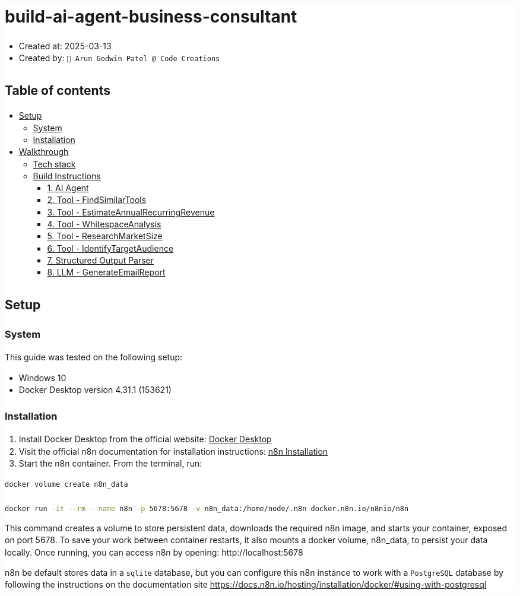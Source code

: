 # build-ai-agent-business-consultant

- Created at: 2025-03-13
- Created by: `🐢 Arun Godwin Patel @ Code Creations`

## Table of contents

- [Setup](#setup)
  - [System](#system)
  - [Installation](#installation)
- [Walkthrough](#walkthrough)
  - [Tech stack](#tech-stack)
  - [Build Instructions](#build-instructions)
    - [1. AI Agent](#1-ai-agent)
    - [2. Tool - FindSimilarTools](#2-tool---findsimilartools)
    - [3. Tool - EstimateAnnualRecurringRevenue](#3-tool---estimateannualrecurringrevenue)
    - [4. Tool - WhitespaceAnalysis](#4-tool---whitespaceanalysis)
    - [5. Tool - ResearchMarketSize](#5-tool---researchmarketsize)
    - [6. Tool - IdentifyTargetAudience](#6-tool---identifytargetaudience)
    - [7. Structured Output Parser](#7-structured-output-parser)
    - [8. LLM - GenerateEmailReport](#8-llm---generateemailreport)

## Setup

### System

This guide was tested on the following setup:

- Windows 10
- Docker Desktop version 4.31.1 (153621)

### Installation

1. Install Docker Desktop from the official website: [Docker Desktop](https://docs.docker.com/desktop/)
2. Visit the official n8n documentation for installation instructions: [n8n Installation](https://docs.n8n.io/hosting/installation/docker/)
3. Start the n8n container. From the terminal, run:

```bash
docker volume create n8n_data

docker run -it --rm --name n8n -p 5678:5678 -v n8n_data:/home/node/.n8n docker.n8n.io/n8nio/n8n
```

This command creates a volume to store persistent data, downloads the required n8n image, and starts your container, exposed on port 5678. To save your work between container restarts, it also mounts a docker volume, n8n_data, to persist your data locally. Once running, you can access n8n by opening: http://localhost:5678

n8n be default stores data in a `sqlite` database, but you can configure this n8n instance to work with a `PostgreSQL` database by following the instructions on the documentation site https://docs.n8n.io/hosting/installation/docker/#using-with-postgresql
